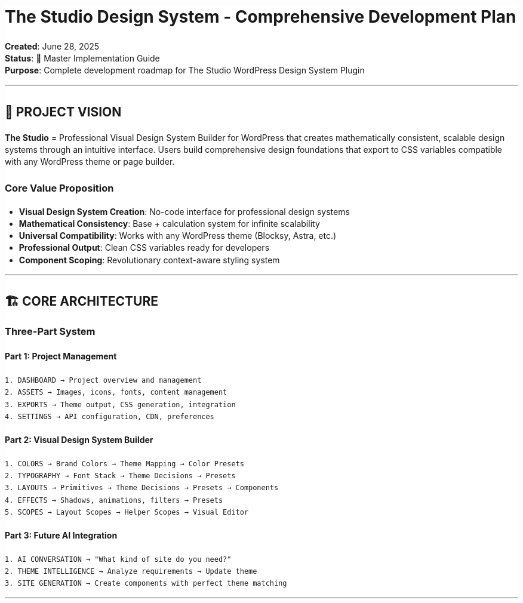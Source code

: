 # The Studio Design System - Comprehensive Development Plan

**Created**: June 28, 2025  
**Status**: 🎯 Master Implementation Guide  
**Purpose**: Complete development roadmap for The Studio WordPress Design System Plugin

---

## 🎯 **PROJECT VISION**

**The Studio** = Professional Visual Design System Builder for WordPress that creates mathematically consistent, scalable design systems through an intuitive interface. Users build comprehensive design foundations that export to CSS variables compatible with any WordPress theme or page builder.

### **Core Value Proposition**
- **Visual Design System Creation**: No-code interface for professional design systems
- **Mathematical Consistency**: Base + calculation system for infinite scalability  
- **Universal Compatibility**: Works with any WordPress theme (Blocksy, Astra, etc.)
- **Professional Output**: Clean CSS variables ready for developers
- **Component Scoping**: Revolutionary context-aware styling system

---

## 🏗️ **CORE ARCHITECTURE**

### **Three-Part System**

#### **Part 1: Project Management**
```
1. DASHBOARD → Project overview and management
2. ASSETS → Images, icons, fonts, content management  
3. EXPORTS → Theme output, CSS generation, integration
4. SETTINGS → API configuration, CDN, preferences
```

#### **Part 2: Visual Design System Builder**
```
1. COLORS → Brand Colors → Theme Mapping → Color Presets
2. TYPOGRAPHY → Font Stack → Theme Decisions → Presets
3. LAYOUTS → Primitives → Theme Decisions → Presets → Components  
4. EFFECTS → Shadows, animations, filters → Presets
5. SCOPES → Layout Scopes → Helper Scopes → Visual Editor
```

#### **Part 3: Future AI Integration**
```
1. AI CONVERSATION → "What kind of site do you need?"
2. THEME INTELLIGENCE → Analyze requirements → Update theme
3. SITE GENERATION → Create components with perfect theme matching
```

---
